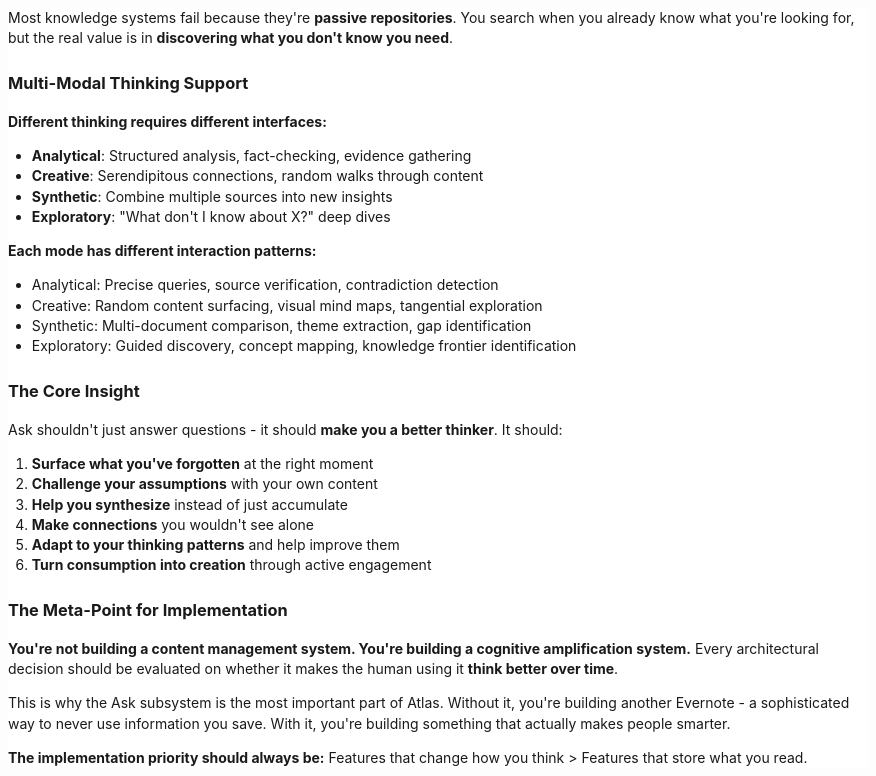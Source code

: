 Most knowledge systems fail because they're **passive repositories**. You search when you already know what you're looking for, but the real value is in **discovering what you don't know you need**.

### Multi-Modal Thinking Support

**Different thinking requires different interfaces:**
- **Analytical**: Structured analysis, fact-checking, evidence gathering
- **Creative**: Serendipitous connections, random walks through content
- **Synthetic**: Combine multiple sources into new insights
- **Exploratory**: "What don't I know about X?" deep dives

**Each mode has different interaction patterns:**
- Analytical: Precise queries, source verification, contradiction detection
- Creative: Random content surfacing, visual mind maps, tangential exploration
- Synthetic: Multi-document comparison, theme extraction, gap identification
- Exploratory: Guided discovery, concept mapping, knowledge frontier identification

### The Core Insight

Ask shouldn't just answer questions - it should **make you a better thinker**. It should:

1. **Surface what you've forgotten** at the right moment
2. **Challenge your assumptions** with your own content
3. **Help you synthesize** instead of just accumulate
4. **Make connections** you wouldn't see alone
5. **Adapt to your thinking patterns** and help improve them
6. **Turn consumption into creation** through active engagement

### The Meta-Point for Implementation

**You're not building a content management system. You're building a cognitive amplification system.** Every architectural decision should be evaluated on whether it makes the human using it **think better over time**.

This is why the Ask subsystem is the most important part of Atlas. Without it, you're building another Evernote - a sophisticated way to never use information you save. With it, you're building something that actually makes people smarter.

**The implementation priority should always be:** Features that change how you think > Features that store what you read. 